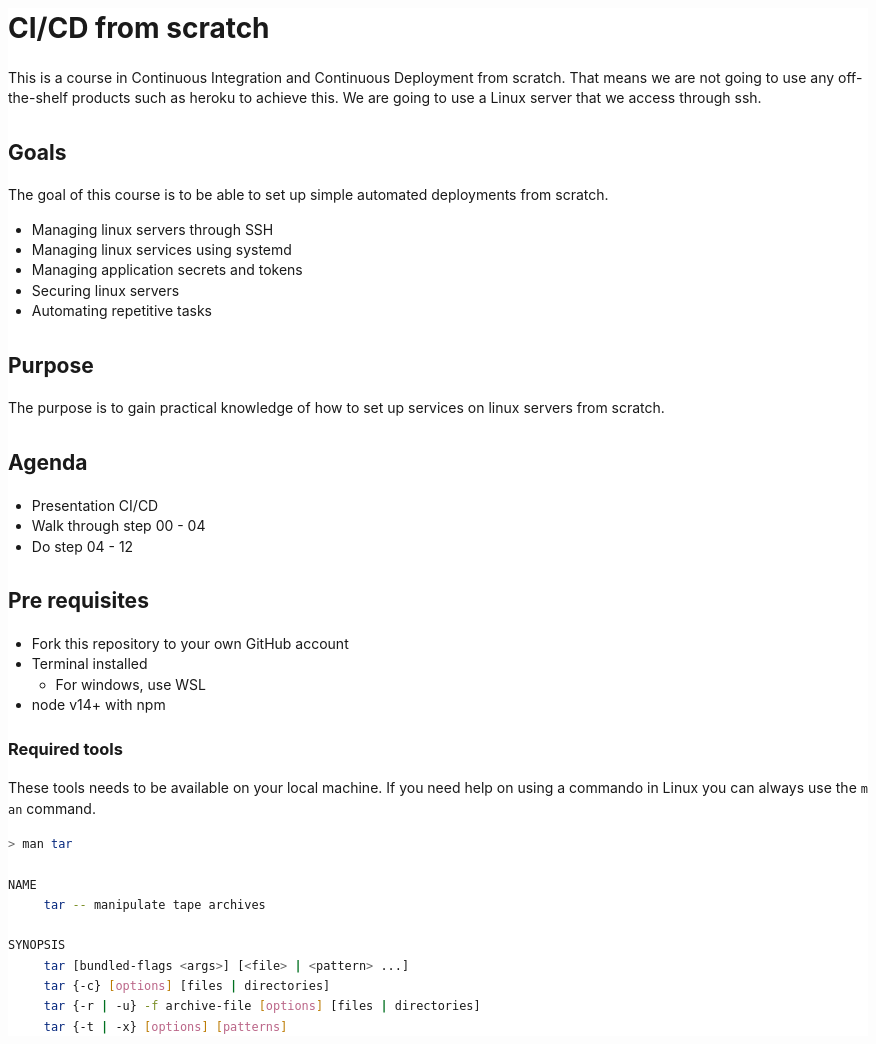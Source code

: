 # CI/CD from scratch

This is a course in Continuous Integration and Continuous Deployment from scratch. That means we are not going to use any off-the-shelf products such as heroku to achieve this. We are going to use a Linux server that we access through ssh.

## Goals

The goal of this course is to be able to set up simple automated deployments from scratch.

- Managing linux servers through SSH
- Managing linux services using systemd
- Managing application secrets and tokens
- Securing linux servers
- Automating repetitive tasks

## Purpose

The purpose is to gain practical knowledge of how to set up services on linux servers from scratch.

## Agenda

- Presentation CI/CD
- Walk through step 00 - 04
- Do step 04 - 12

## Pre requisites

- Fork this repository to your own GitHub account
- Terminal installed
  - For windows, use WSL
- node v14+ with npm

### Required tools

These tools needs to be available on your local machine. If you need help on using a commando in Linux you can always use the `man` command.

```bash
> man tar

NAME
     tar -- manipulate tape archives

SYNOPSIS
     tar [bundled-flags <args>] [<file> | <pattern> ...]
     tar {-c} [options] [files | directories]
     tar {-r | -u} -f archive-file [options] [files | directories]
     tar {-t | -x} [options] [patterns]
```
